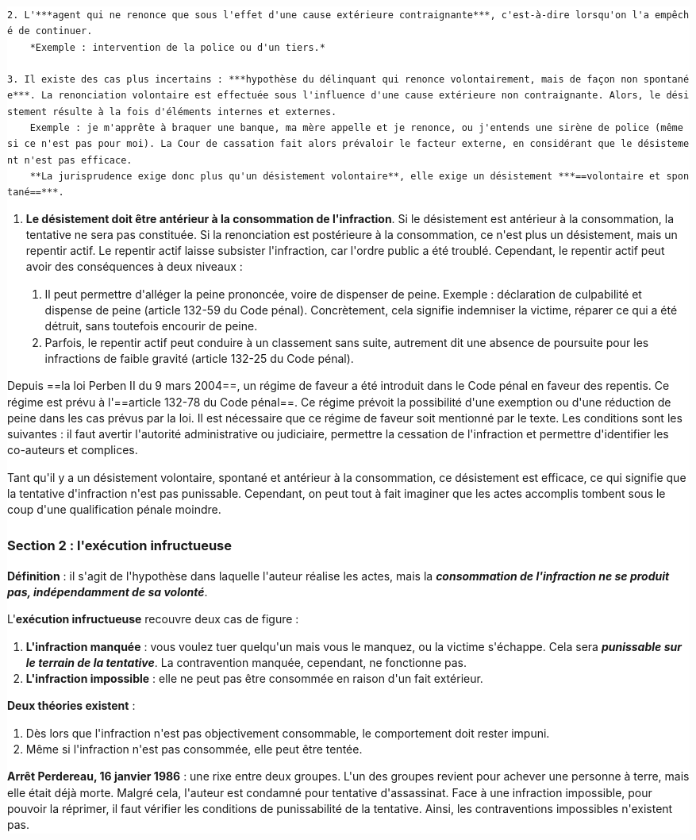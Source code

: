     2. L'***agent qui ne renonce que sous l'effet d'une cause extérieure contraignante***, c'est-à-dire lorsqu'on l'a empêché de continuer. 
	    *Exemple : intervention de la police ou d'un tiers.*
	    
    3. Il existe des cas plus incertains : ***hypothèse du délinquant qui renonce volontairement, mais de façon non spontanée***. La renonciation volontaire est effectuée sous l'influence d'une cause extérieure non contraignante. Alors, le désistement résulte à la fois d'éléments internes et externes.
	    Exemple : je m'apprête à braquer une banque, ma mère appelle et je renonce, ou j'entends une sirène de police (même si ce n'est pas pour moi). La Cour de cassation fait alors prévaloir le facteur externe, en considérant que le désistement n'est pas efficace. 
	    **La jurisprudence exige donc plus qu'un désistement volontaire**, elle exige un désistement ***==volontaire et spontané==***.
	
1. **Le désistement doit être antérieur à la consommation de l'infraction**. Si le désistement est antérieur à la consommation, la tentative ne sera pas constituée. Si la renonciation est postérieure à la consommation, ce n'est plus un désistement, mais un repentir actif. Le repentir actif laisse subsister l'infraction, car l'ordre public a été troublé. Cependant, le repentir actif peut avoir des conséquences à deux niveaux :
    
    1. Il peut permettre d'alléger la peine prononcée, voire de dispenser de peine. Exemple : déclaration de culpabilité et dispense de peine (article 132-59 du Code pénal). Concrètement, cela signifie indemniser la victime, réparer ce qui a été détruit, sans toutefois encourir de peine.
    2. Parfois, le repentir actif peut conduire à un classement sans suite, autrement dit une absence de poursuite pour les infractions de faible gravité (article 132-25 du Code pénal).

Depuis ==la loi Perben II du 9 mars 2004==, un régime de faveur a été introduit dans le Code pénal en faveur des repentis. Ce régime est prévu à l'==article 132-78 du Code pénal==. Ce régime prévoit la possibilité d'une exemption ou d'une réduction de peine dans les cas prévus par la loi. Il est nécessaire que ce régime de faveur soit mentionné par le texte. Les conditions sont les suivantes : il faut avertir l'autorité administrative ou judiciaire, permettre la cessation de l'infraction et permettre d'identifier les co-auteurs et complices.

Tant qu'il y a un désistement volontaire, spontané et antérieur à la consommation, ce désistement est efficace, ce qui signifie que la tentative d'infraction n'est pas punissable. Cependant, on peut tout à fait imaginer que les actes accomplis tombent sous le coup d'une qualification pénale moindre.

### Section 2 : l'exécution infructueuse

**Définition** : il s'agit de l'hypothèse dans laquelle l'auteur réalise les actes, mais la ***consommation de l'infraction ne se produit pas, indépendamment de sa volonté***. 

L'**exécution infructueuse** recouvre deux cas de figure :
1. **L'infraction manquée** : vous voulez tuer quelqu'un mais vous le manquez, ou la victime s'échappe. Cela sera ***punissable sur le terrain de la tentative***. La contravention manquée, cependant, ne fonctionne pas.
2. **L'infraction impossible** : elle ne peut pas être consommée en raison d'un fait extérieur.

**Deux théories existent** :
1. Dès lors que l'infraction n'est pas objectivement consommable, le comportement doit rester impuni.
2. Même si l'infraction n'est pas consommée, elle peut être tentée.

**Arrêt Perdereau, 16 janvier 1986** : une rixe entre deux groupes. L'un des groupes revient pour achever une personne à terre, mais elle était déjà morte. Malgré cela, l'auteur est condamné pour tentative d'assassinat. Face à une infraction impossible, pour pouvoir la réprimer, il faut vérifier les conditions de punissabilité de la tentative. Ainsi, les contraventions impossibles n'existent pas.